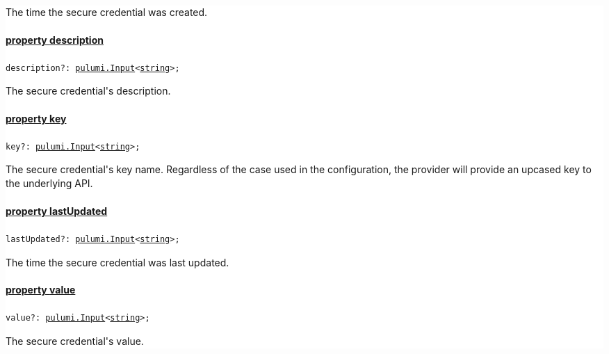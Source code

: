 The time the secure credential was created.

<h4 class="pdoc-member-header" id="SecureCredentialState-description">
<a class="pdoc-child-name" href="https://github.com/pulumi/pulumi-newrelic/blob/{{< param git_sha >}}/sdk/nodejs/synthetics/secureCredential.ts#L128">property <b>description</b></a>
</h4>

<pre class="highlight"><code><span class='kd'></span>description?: <a href='/docs/reference/pkg/nodejs/pulumi/pulumi/#Input'>pulumi.Input</a>&lt;<span class='kd'><a href='https://developer.mozilla.org/en-US/docs/Web/JavaScript/Reference/Global_Objects/String'>string</a></span>&gt;;</code></pre>

The secure credential's description.

<h4 class="pdoc-member-header" id="SecureCredentialState-key">
<a class="pdoc-child-name" href="https://github.com/pulumi/pulumi-newrelic/blob/{{< param git_sha >}}/sdk/nodejs/synthetics/secureCredential.ts#L132">property <b>key</b></a>
</h4>

<pre class="highlight"><code><span class='kd'></span>key?: <a href='/docs/reference/pkg/nodejs/pulumi/pulumi/#Input'>pulumi.Input</a>&lt;<span class='kd'><a href='https://developer.mozilla.org/en-US/docs/Web/JavaScript/Reference/Global_Objects/String'>string</a></span>&gt;;</code></pre>

The secure credential's key name.  Regardless of the case used in the configuration, the provider will provide an upcased key to the underlying API.

<h4 class="pdoc-member-header" id="SecureCredentialState-lastUpdated">
<a class="pdoc-child-name" href="https://github.com/pulumi/pulumi-newrelic/blob/{{< param git_sha >}}/sdk/nodejs/synthetics/secureCredential.ts#L136">property <b>lastUpdated</b></a>
</h4>

<pre class="highlight"><code><span class='kd'></span>lastUpdated?: <a href='/docs/reference/pkg/nodejs/pulumi/pulumi/#Input'>pulumi.Input</a>&lt;<span class='kd'><a href='https://developer.mozilla.org/en-US/docs/Web/JavaScript/Reference/Global_Objects/String'>string</a></span>&gt;;</code></pre>

The time the secure credential was last updated.

<h4 class="pdoc-member-header" id="SecureCredentialState-value">
<a class="pdoc-child-name" href="https://github.com/pulumi/pulumi-newrelic/blob/{{< param git_sha >}}/sdk/nodejs/synthetics/secureCredential.ts#L140">property <b>value</b></a>
</h4>

<pre class="highlight"><code><span class='kd'></span>value?: <a href='/docs/reference/pkg/nodejs/pulumi/pulumi/#Input'>pulumi.Input</a>&lt;<span class='kd'><a href='https://developer.mozilla.org/en-US/docs/Web/JavaScript/Reference/Global_Objects/String'>string</a></span>&gt;;</code></pre>

The secure credential's value.

